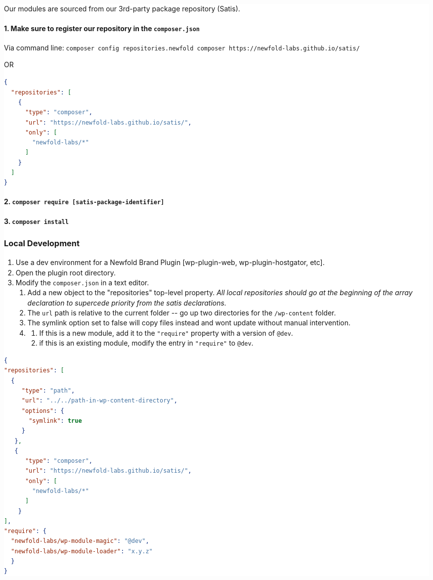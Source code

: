 Our modules are sourced from our 3rd-party package repository (Satis).

#### 1. Make sure to register our repository in the `composer.json`

Via command line: `composer config repositories.newfold composer https://newfold-labs.github.io/satis/`

OR

```json
{
  "repositories": [
    {
      "type": "composer",
      "url": "https://newfold-labs.github.io/satis/",
      "only": [
        "newfold-labs/*"
      ]
    }
  ]
}
```

#### 2. `composer require [satis-package-identifier]`

#### 3. `composer install`

### Local Development

1. Use a dev environment for a Newfold Brand Plugin [wp-plugin-web, wp-plugin-hostgator, etc].
2. Open the plugin root directory.
3. Modify the `composer.json` in a text editor.
	1. Add a new object to the "repositories" top-level property. _All local repositories should go at the beginning of the array declaration to supercede priority from the satis declarations._
	2. The `url` path is relative to the current folder -- go up two directories for the `/wp-content` folder.
	3. The symlink option set to false will copy files instead and wont update without manual intervention.
	4. 
		1. If this is a new module, add it to the `"require"` property with a version of `@dev`.
		2. if this is an existing module, modify the entry in `"require"` to `@dev`.
```json
{
"repositories": [
  {
     "type": "path",
     "url": "../../path-in-wp-content-directory",
     "options": {
       "symlink": true
     }
   },
   {
      "type": "composer",
      "url": "https://newfold-labs.github.io/satis/",
      "only": [
        "newfold-labs/*"
      ]
    }
],
"require": {
  "newfold-labs/wp-module-magic": "@dev",
  "newfold-labs/wp-module-loader": "x.y.z"
  }
}

```